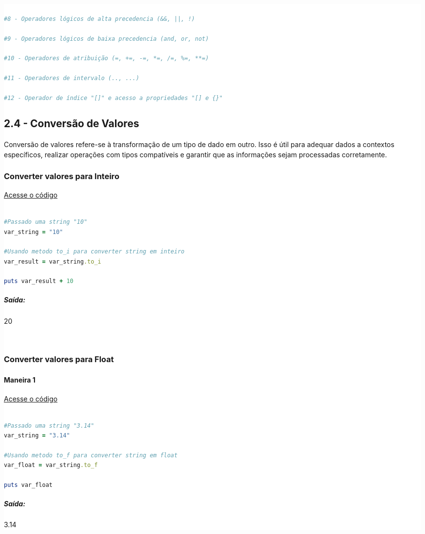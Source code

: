 ```Ruby

#8 - Operadores lógicos de alta precedencia (&&, ||, !)

#9 - Operadores lógicos de baixa precedencia (and, or, not)

#10 - Operadores de atribuição (=, +=, -=, *=, /=, %=, **=)

#11 - Operadores de intervalo (.., ...)

#12 - Operador de índice "[]" e acesso a propriedades "[] e {}"

```

## 2.4 - Conversão de Valores

Conversão de valores refere-se à transformação de um tipo de dado em outro. Isso é útil para adequar dados a contextos específicos, realizar operações com tipos compatíveis e garantir que as informações sejam processadas corretamente.

### Converter valores para Inteiro

[Acesse o código](../../../../Languages/Ruby/02/Ruby_04_00_00.rb)

```Ruby

#Passado uma string "10"
var_string = "10"

#Usando metodo to_i para converter string em inteiro
var_result = var_string.to_i

puts var_result + 10

```
##### Saída:
20

<br>

### Converter valores para Float

#### Maneira 1

[Acesse o código](../../../../Languages/Ruby/02/Ruby_04_01_00.rb)

```Ruby

#Passado uma string "3.14"
var_string = "3.14"

#Usando metodo to_f para converter string em float
var_float = var_string.to_f

puts var_float

```
##### Saída:
3.14
